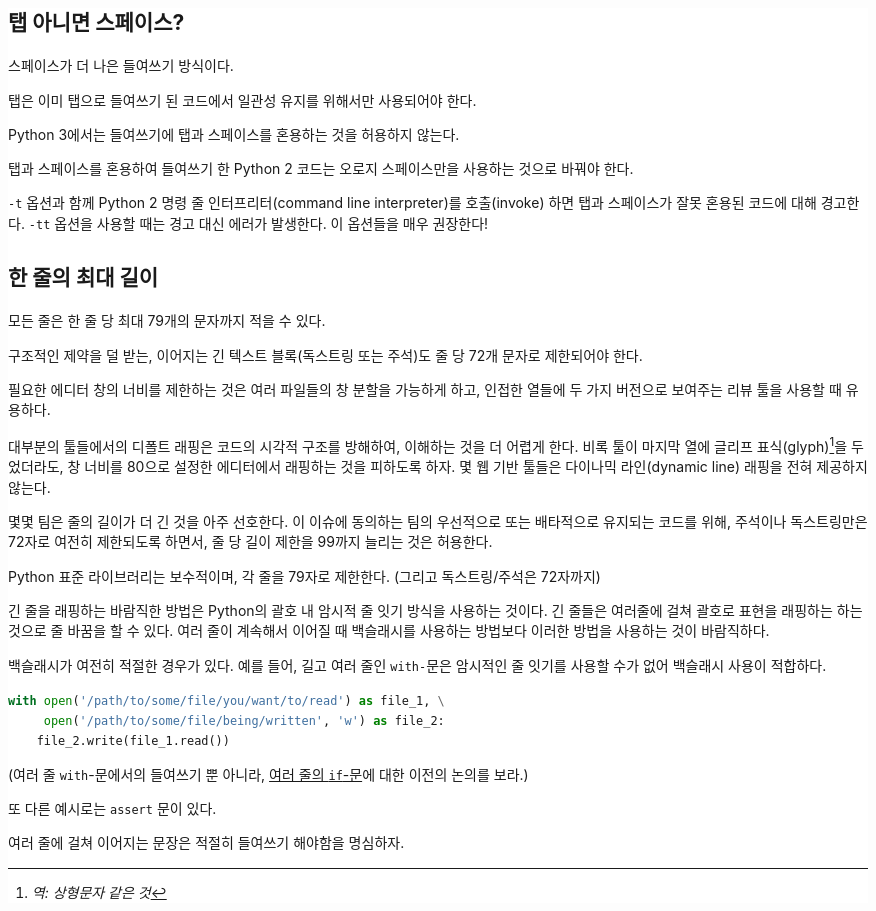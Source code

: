 ## 탭 아니면 스페이스?

스페이스가 더 나은 들여쓰기 방식이다.

탭은 이미 탭으로 들여쓰기 된 코드에서 일관성 유지를 위해서만 사용되어야 한다.

Python 3에서는 들여쓰기에 탭과 스페이스를 혼용하는 것을 허용하지 않는다.

탭과 스페이스를 혼용하여 들여쓰기 한 Python 2 코드는 오로지 스페이스만을 사용하는 것으로 바꿔야 한다.

`-t` 옵션과 함께 Python 2 명령 줄 인터프리터(command line interpreter)를 호출(invoke) 하면
탭과 스페이스가 잘못 혼용된 코드에 대해 경고한다.
`-tt` 옵션을 사용할 때는 경고 대신 에러가 발생한다.
이 옵션들을 매우 권장한다!

## 한 줄의 최대 길이

모든 줄은 한 줄 당 최대 79개의 문자까지 적을 수 있다.

구조적인 제약을 덜 받는, 이어지는 긴 텍스트 블록(독스트링 또는 주석)도
줄 당 72개 문자로 제한되어야 한다.

필요한 에디터 창의 너비를 제한하는 것은 여러 파일들의 창 분할을 가능하게 하고,
인접한 열들에 두 가지 버전으로 보여주는 리뷰 툴을 사용할 때 유용하다.

대부분의 툴들에서의 디폴트 래핑은 코드의 시각적 구조를 방해하여, 이해하는 것을 더
어렵게 한다. 비록 툴이 마지막 열에 글리프 표식(glyph)[^2]을 두었더라도,
창 너비를 80으로 설정한 에디터에서 래핑하는 것을 피하도록 하자.
몇 웹 기반 툴들은 다이나믹 라인(dynamic line) 래핑을 전혀 제공하지 않는다.

몇몇 팀은 줄의 길이가 더 긴 것을 아주 선호한다. 이 이슈에 동의하는
팀의 우선적으로 또는 배타적으로 유지되는 코드를 위해,
주석이나 독스트링만은 72자로 여전히 제한되도록 하면서,
줄 당 길이 제한을 99까지 늘리는 것은 허용한다.

Python 표준 라이브러리는 보수적이며, 각 줄을 79자로 제한한다.
(그리고 독스트링/주석은 72자까지)

긴 줄을 래핑하는 바람직한 방법은 Python의 괄호 내 암시적 줄 잇기 방식을 사용하는 것이다.
긴 줄들은 여러줄에 걸쳐 괄호로 표현을 래핑하는 하는 것으로 줄 바꿈을 할 수 있다.
여러 줄이 계속해서 이어질 때 백슬래시를 사용하는 방법보다 이러한 방법을 사용하는 것이 바람직하다.

백슬래시가 여전히 적절한 경우가 있다. 예를 들어,
길고 여러 줄인 `with-`문은 암시적인 줄 잇기를 사용할 수가 없어 백슬래시 사용이 적합하다.

```python
with open('/path/to/some/file/you/want/to/read') as file_1, \
     open('/path/to/some/file/being/written', 'w') as file_2:
    file_2.write(file_1.read())
```

(여러 줄 `with`-문에서의 들여쓰기 뿐 아니라,
[여러 줄의 `if`-문](#들여쓰기)에 대한 이전의 논의를 보라.)

또 다른 예시로는 `assert` 문이 있다.

여러 줄에 걸쳐 이어지는 문장은 적절히 들여쓰기 해야함을 명심하자.


[^1]: 내어쓰기(hanging indent)란 시작 줄을 제외한 나머지 줄에 들여쓰기를 하는 형식 설정(type-setting) 스타일이다.
[^2]: _역: 상형문자 같은 것_
[^3]: Donald Knuth의 책 "The TeXBook", 195 ~ 196 쪽.
[^4]: _역: [한줄로 끝내버리는 것들](https://wiki.python.org/moin/Powerful%20Python%20One-Liners)_
[^5]: _역: [위키피디아](https://ko.wikipedia.org/wiki/%EC%A0%84%EC%9E%90_(%EC%96%B8%EC%96%B4%ED%95%99))_